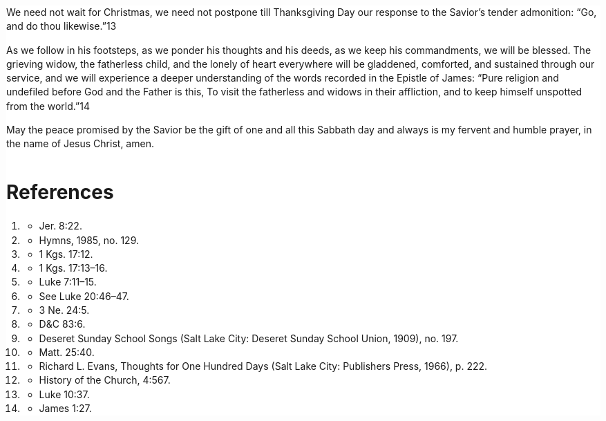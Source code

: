 We need not wait for Christmas, we need not postpone till Thanksgiving Day our response to the Savior’s tender admonition: “Go, and do thou likewise.”13

As we follow in his footsteps, as we ponder his thoughts and his deeds, as we keep his commandments, we will be blessed. The grieving widow, the fatherless child, and the lonely of heart everywhere will be gladdened, comforted, and sustained through our service, and we will experience a deeper understanding of the words recorded in the Epistle of James: “Pure religion and undefiled before God and the Father is this, To visit the fatherless and widows in their affliction, and to keep himself unspotted from the world.”14

May the peace promised by the Savior be the gift of one and all this Sabbath day and always is my fervent and humble prayer, in the name of Jesus Christ, amen.

# References
1. - Jer. 8:22.
2. - Hymns, 1985, no. 129.
3. - 1 Kgs. 17:12.
4. - 1 Kgs. 17:13–16.
5. - Luke 7:11–15.
6. - See Luke 20:46–47.
7. - 3 Ne. 24:5.
8. - D&C 83:6.
9. - Deseret Sunday School Songs (Salt Lake City: Deseret Sunday School Union, 1909), no. 197.
10. - Matt. 25:40.
11. - Richard L. Evans, Thoughts for One Hundred Days (Salt Lake City: Publishers Press, 1966), p. 222.
12. - History of the Church, 4:567.
13. - Luke 10:37.
14. - James 1:27.